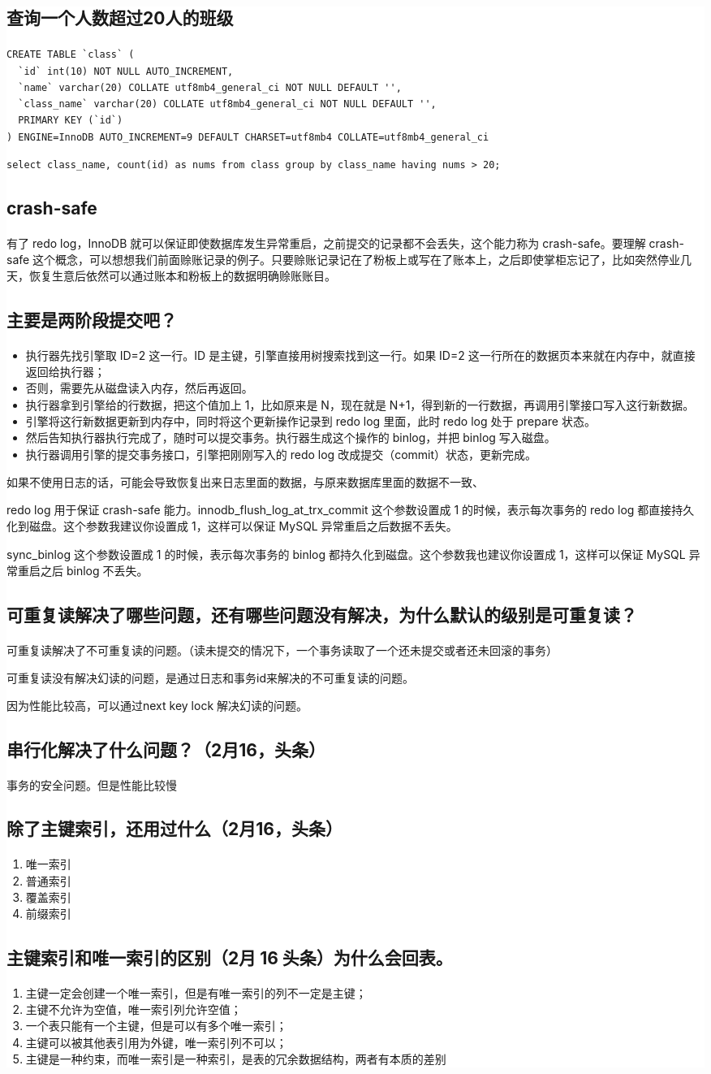 ##  查询一个人数超过20人的班级

```
CREATE TABLE `class` (
  `id` int(10) NOT NULL AUTO_INCREMENT,
  `name` varchar(20) COLLATE utf8mb4_general_ci NOT NULL DEFAULT '',
  `class_name` varchar(20) COLLATE utf8mb4_general_ci NOT NULL DEFAULT '',
  PRIMARY KEY (`id`)
) ENGINE=InnoDB AUTO_INCREMENT=9 DEFAULT CHARSET=utf8mb4 COLLATE=utf8mb4_general_ci
```
```
select class_name, count(id) as nums from class group by class_name having nums > 20;
```

## crash-safe
有了 redo log，InnoDB 就可以保证即使数据库发生异常重启，之前提交的记录都不会丢失，这个能力称为 crash-safe。要理解 crash-safe 这个概念，可以想想我们前面赊账记录的例子。只要赊账记录记在了粉板上或写在了账本上，之后即使掌柜忘记了，比如突然停业几天，恢复生意后依然可以通过账本和粉板上的数据明确赊账账目。

## 主要是两阶段提交吧？

- 执行器先找引擎取 ID=2 这一行。ID 是主键，引擎直接用树搜索找到这一行。如果 ID=2 这一行所在的数据页本来就在内存中，就直接返回给执行器；
- 否则，需要先从磁盘读入内存，然后再返回。
- 执行器拿到引擎给的行数据，把这个值加上 1，比如原来是 N，现在就是 N+1，得到新的一行数据，再调用引擎接口写入这行新数据。
- 引擎将这行新数据更新到内存中，同时将这个更新操作记录到 redo log 里面，此时 redo log 处于 prepare 状态。
- 然后告知执行器执行完成了，随时可以提交事务。执行器生成这个操作的 binlog，并把 binlog 写入磁盘。
- 执行器调用引擎的提交事务接口，引擎把刚刚写入的 redo log 改成提交（commit）状态，更新完成。

如果不使用日志的话，可能会导致恢复出来日志里面的数据，与原来数据库里面的数据不一致、

redo log 用于保证 crash-safe 能力。innodb_flush_log_at_trx_commit 这个参数设置成 1 的时候，表示每次事务的 redo log 都直接持久化到磁盘。这个参数我建议你设置成 1，这样可以保证 MySQL 异常重启之后数据不丢失。

sync_binlog 这个参数设置成 1 的时候，表示每次事务的 binlog 都持久化到磁盘。这个参数我也建议你设置成 1，这样可以保证 MySQL 异常重启之后 binlog 不丢失。

## 可重复读解决了哪些问题，还有哪些问题没有解决，为什么默认的级别是可重复读？
可重复读解决了不可重复读的问题。（读未提交的情况下，一个事务读取了一个还未提交或者还未回滚的事务）

可重复读没有解决幻读的问题，是通过日志和事务id来解决的不可重复读的问题。

因为性能比较高，可以通过next key lock 解决幻读的问题。

## 串行化解决了什么问题？（2月16，头条）
事务的安全问题。但是性能比较慢
## 除了主键索引，还用过什么（2月16，头条）
1. 唯一索引
2. 普通索引
3. 覆盖索引
4. 前缀索引

## 主键索引和唯一索引的区别（2月 16  头条）为什么会回表。
1. 主键一定会创建一个唯一索引，但是有唯一索引的列不一定是主键；
1. 主键不允许为空值，唯一索引列允许空值；
1. 一个表只能有一个主键，但是可以有多个唯一索引；
1. 主键可以被其他表引用为外键，唯一索引列不可以；
1. 主键是一种约束，而唯一索引是一种索引，是表的冗余数据结构，两者有本质的差别
